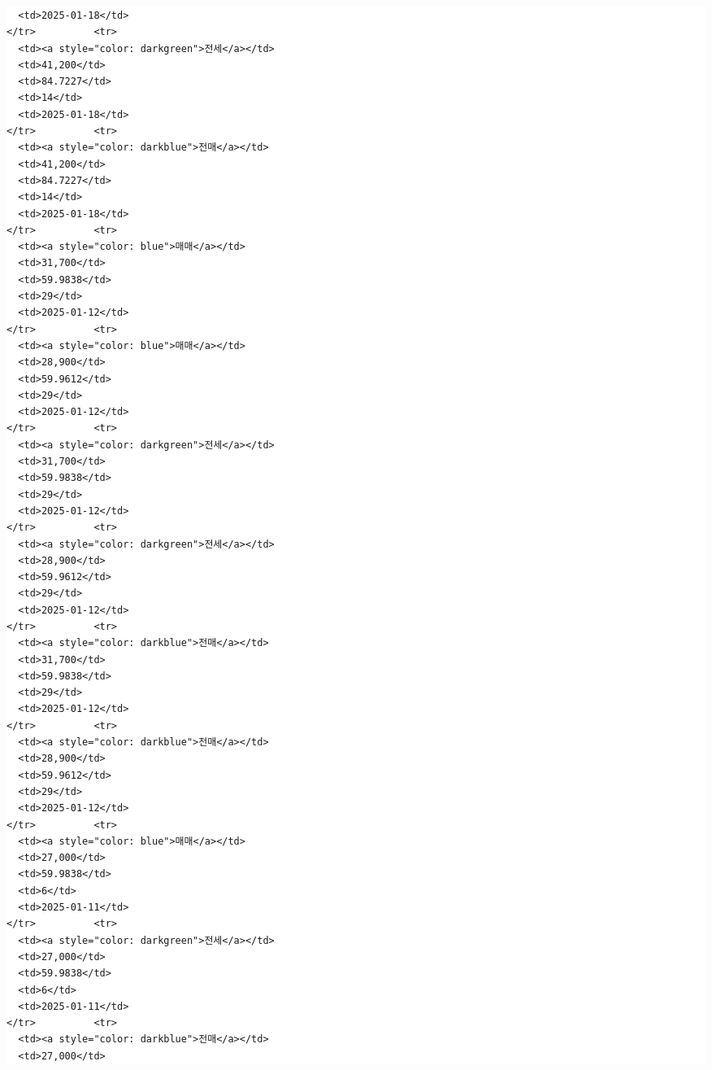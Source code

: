       <td>2025-01-18</td>
    </tr>          <tr>
      <td><a style="color: darkgreen">전세</a></td>
      <td>41,200</td>
      <td>84.7227</td>
      <td>14</td>
      <td>2025-01-18</td>
    </tr>          <tr>
      <td><a style="color: darkblue">전매</a></td>
      <td>41,200</td>
      <td>84.7227</td>
      <td>14</td>
      <td>2025-01-18</td>
    </tr>          <tr>
      <td><a style="color: blue">매매</a></td>
      <td>31,700</td>
      <td>59.9838</td>
      <td>29</td>
      <td>2025-01-12</td>
    </tr>          <tr>
      <td><a style="color: blue">매매</a></td>
      <td>28,900</td>
      <td>59.9612</td>
      <td>29</td>
      <td>2025-01-12</td>
    </tr>          <tr>
      <td><a style="color: darkgreen">전세</a></td>
      <td>31,700</td>
      <td>59.9838</td>
      <td>29</td>
      <td>2025-01-12</td>
    </tr>          <tr>
      <td><a style="color: darkgreen">전세</a></td>
      <td>28,900</td>
      <td>59.9612</td>
      <td>29</td>
      <td>2025-01-12</td>
    </tr>          <tr>
      <td><a style="color: darkblue">전매</a></td>
      <td>31,700</td>
      <td>59.9838</td>
      <td>29</td>
      <td>2025-01-12</td>
    </tr>          <tr>
      <td><a style="color: darkblue">전매</a></td>
      <td>28,900</td>
      <td>59.9612</td>
      <td>29</td>
      <td>2025-01-12</td>
    </tr>          <tr>
      <td><a style="color: blue">매매</a></td>
      <td>27,000</td>
      <td>59.9838</td>
      <td>6</td>
      <td>2025-01-11</td>
    </tr>          <tr>
      <td><a style="color: darkgreen">전세</a></td>
      <td>27,000</td>
      <td>59.9838</td>
      <td>6</td>
      <td>2025-01-11</td>
    </tr>          <tr>
      <td><a style="color: darkblue">전매</a></td>
      <td>27,000</td>